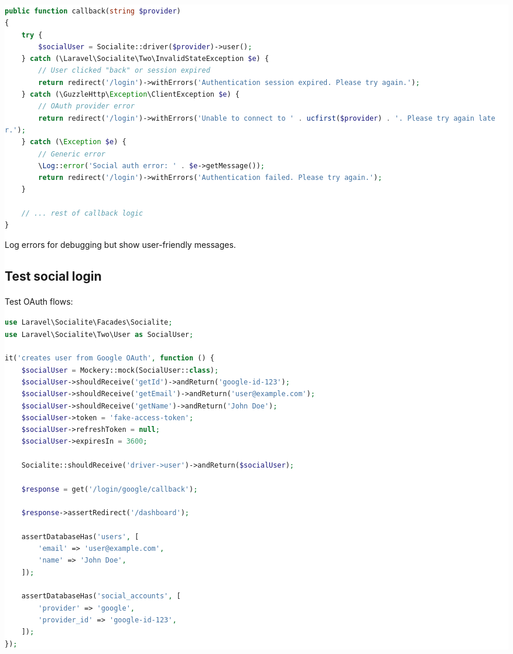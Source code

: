 ```php
public function callback(string $provider)
{
    try {
        $socialUser = Socialite::driver($provider)->user();
    } catch (\Laravel\Socialite\Two\InvalidStateException $e) {
        // User clicked "back" or session expired
        return redirect('/login')->withErrors('Authentication session expired. Please try again.');
    } catch (\GuzzleHttp\Exception\ClientException $e) {
        // OAuth provider error
        return redirect('/login')->withErrors('Unable to connect to ' . ucfirst($provider) . '. Please try again later.');
    } catch (\Exception $e) {
        // Generic error
        \Log::error('Social auth error: ' . $e->getMessage());
        return redirect('/login')->withErrors('Authentication failed. Please try again.');
    }

    // ... rest of callback logic
}
```

Log errors for debugging but show user-friendly messages.

## Test social login

Test OAuth flows:

```php
use Laravel\Socialite\Facades\Socialite;
use Laravel\Socialite\Two\User as SocialUser;

it('creates user from Google OAuth', function () {
    $socialUser = Mockery::mock(SocialUser::class);
    $socialUser->shouldReceive('getId')->andReturn('google-id-123');
    $socialUser->shouldReceive('getEmail')->andReturn('user@example.com');
    $socialUser->shouldReceive('getName')->andReturn('John Doe');
    $socialUser->token = 'fake-access-token';
    $socialUser->refreshToken = null;
    $socialUser->expiresIn = 3600;

    Socialite::shouldReceive('driver->user')->andReturn($socialUser);

    $response = get('/login/google/callback');

    $response->assertRedirect('/dashboard');

    assertDatabaseHas('users', [
        'email' => 'user@example.com',
        'name' => 'John Doe',
    ]);

    assertDatabaseHas('social_accounts', [
        'provider' => 'google',
        'provider_id' => 'google-id-123',
    ]);
});
```
